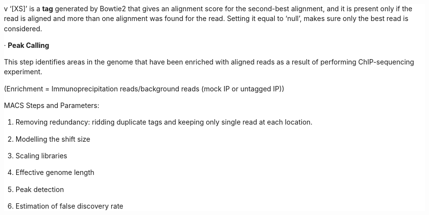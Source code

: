 v ‘[XS]’ is a **tag** generated by Bowtie2 that gives an alignment score for the second-best alignment, and it is present only if the read is aligned and more than one alignment was found for the read. Setting it equal to ‘null’, makes sure only the best read is considered.

· **Peak Calling**

This step identifies areas in the genome that have been enriched with aligned reads as a result of performing ChIP-sequencing experiment. 

(Enrichment = Immunoprecipitation reads/background reads (mock IP or untagged IP))



MACS Steps and Parameters:

1) Removing redundancy: ridding duplicate tags and keeping only single read at each location.

2) Modelling the shift size

3) Scaling libraries

4) Effective genome length

5) Peak detection

6) Estimation of false discovery rate

